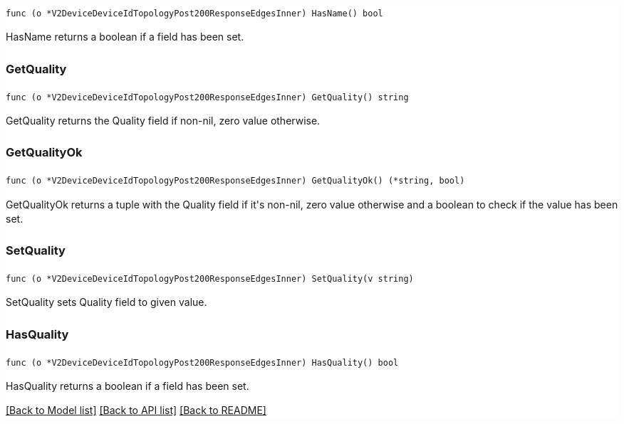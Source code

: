 `func (o *V2DeviceDeviceIdTopologyPost200ResponseEdgesInner) HasName() bool`

HasName returns a boolean if a field has been set.

### GetQuality

`func (o *V2DeviceDeviceIdTopologyPost200ResponseEdgesInner) GetQuality() string`

GetQuality returns the Quality field if non-nil, zero value otherwise.

### GetQualityOk

`func (o *V2DeviceDeviceIdTopologyPost200ResponseEdgesInner) GetQualityOk() (*string, bool)`

GetQualityOk returns a tuple with the Quality field if it's non-nil, zero value otherwise
and a boolean to check if the value has been set.

### SetQuality

`func (o *V2DeviceDeviceIdTopologyPost200ResponseEdgesInner) SetQuality(v string)`

SetQuality sets Quality field to given value.

### HasQuality

`func (o *V2DeviceDeviceIdTopologyPost200ResponseEdgesInner) HasQuality() bool`

HasQuality returns a boolean if a field has been set.


[[Back to Model list]](../README.md#documentation-for-models) [[Back to API list]](../README.md#documentation-for-api-endpoints) [[Back to README]](../README.md)


